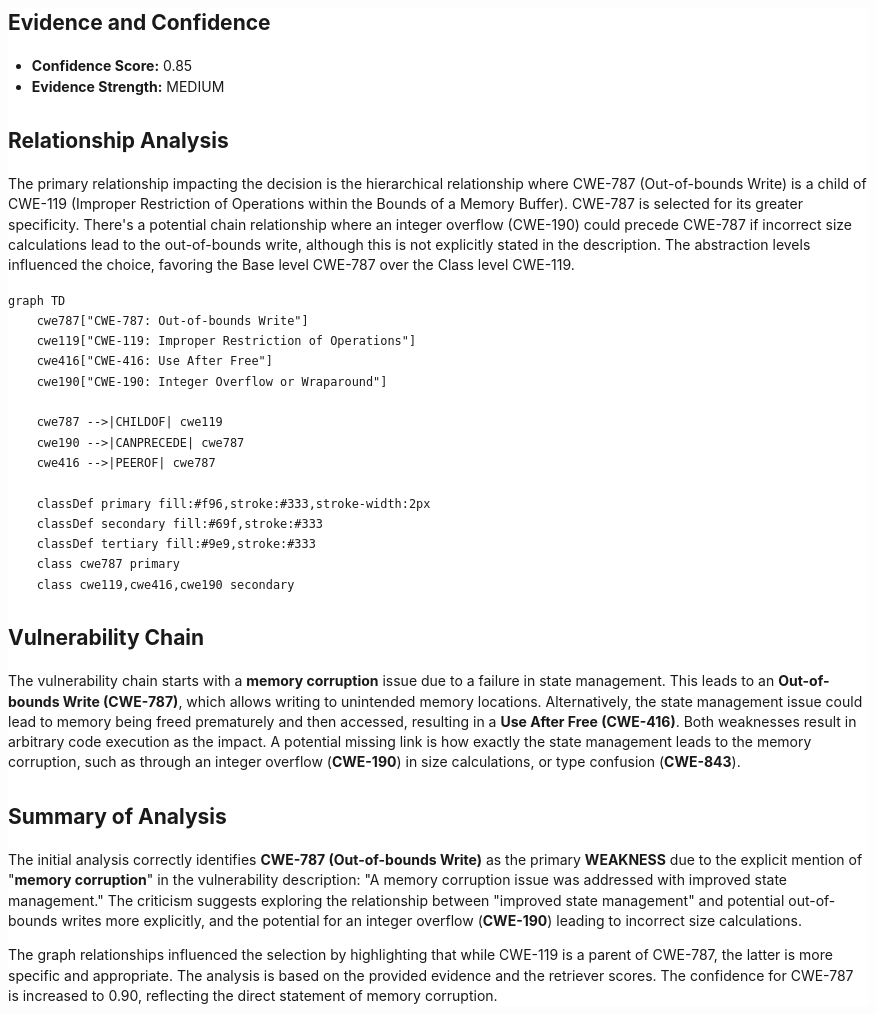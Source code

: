 ## Evidence and Confidence

*   **Confidence Score:** 0.85
*   **Evidence Strength:** MEDIUM

## Relationship Analysis
The primary relationship impacting the decision is the hierarchical relationship where CWE-787 (Out-of-bounds Write) is a child of CWE-119 (Improper Restriction of Operations within the Bounds of a Memory Buffer). CWE-787 is selected for its greater specificity. There's a potential chain relationship where an integer overflow (CWE-190) could precede CWE-787 if incorrect size calculations lead to the out-of-bounds write, although this is not explicitly stated in the description. The abstraction levels influenced the choice, favoring the Base level CWE-787 over the Class level CWE-119.

```mermaid
graph TD
    cwe787["CWE-787: Out-of-bounds Write"]
    cwe119["CWE-119: Improper Restriction of Operations"]
    cwe416["CWE-416: Use After Free"]
    cwe190["CWE-190: Integer Overflow or Wraparound"]
    
    cwe787 -->|CHILDOF| cwe119
    cwe190 -->|CANPRECEDE| cwe787
    cwe416 -->|PEEROF| cwe787
    
    classDef primary fill:#f96,stroke:#333,stroke-width:2px
    classDef secondary fill:#69f,stroke:#333
    classDef tertiary fill:#9e9,stroke:#333
    class cwe787 primary
    class cwe119,cwe416,cwe190 secondary
```

## Vulnerability Chain
The vulnerability chain starts with a **memory corruption** issue due to a failure in state management. This leads to an **Out-of-bounds Write (CWE-787)**, which allows writing to unintended memory locations. Alternatively, the state management issue could lead to memory being freed prematurely and then accessed, resulting in a **Use After Free (CWE-416)**. Both weaknesses result in arbitrary code execution as the impact. A potential missing link is how exactly the state management leads to the memory corruption, such as through an integer overflow (**CWE-190**) in size calculations, or type confusion (**CWE-843**).

## Summary of Analysis
The initial analysis correctly identifies **CWE-787 (Out-of-bounds Write)** as the primary **WEAKNESS** due to the explicit mention of "**memory corruption**" in the vulnerability description: "A memory corruption issue was addressed with improved state management." The criticism suggests exploring the relationship between "improved state management" and potential out-of-bounds writes more explicitly, and the potential for an integer overflow (**CWE-190**) leading to incorrect size calculations.

The graph relationships influenced the selection by highlighting that while CWE-119 is a parent of CWE-787, the latter is more specific and appropriate. The analysis is based on the provided evidence and the retriever scores. The confidence for CWE-787 is increased to 0.90, reflecting the direct statement of memory corruption.
